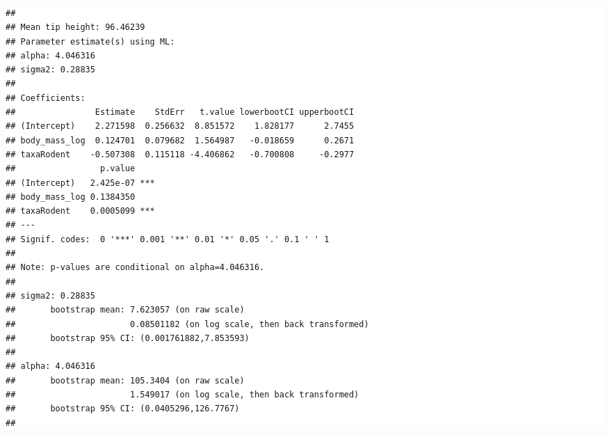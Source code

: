     ## 
    ## Mean tip height: 96.46239
    ## Parameter estimate(s) using ML:
    ## alpha: 4.046316
    ## sigma2: 0.28835 
    ## 
    ## Coefficients:
    ##                Estimate    StdErr   t.value lowerbootCI upperbootCI
    ## (Intercept)    2.271598  0.256632  8.851572    1.828177      2.7455
    ## body_mass_log  0.124701  0.079682  1.564987   -0.018659      0.2671
    ## taxaRodent    -0.507308  0.115118 -4.406862   -0.700808     -0.2977
    ##                 p.value    
    ## (Intercept)   2.425e-07 ***
    ## body_mass_log 0.1384350    
    ## taxaRodent    0.0005099 ***
    ## ---
    ## Signif. codes:  0 '***' 0.001 '**' 0.01 '*' 0.05 '.' 0.1 ' ' 1
    ## 
    ## Note: p-values are conditional on alpha=4.046316.
    ## 
    ## sigma2: 0.28835
    ##       bootstrap mean: 7.623057 (on raw scale)
    ##                       0.08501182 (on log scale, then back transformed)
    ##       bootstrap 95% CI: (0.001761882,7.853593)
    ## 
    ## alpha: 4.046316
    ##       bootstrap mean: 105.3404 (on raw scale)
    ##                       1.549017 (on log scale, then back transformed)
    ##       bootstrap 95% CI: (0.0405296,126.7767)
    ## 